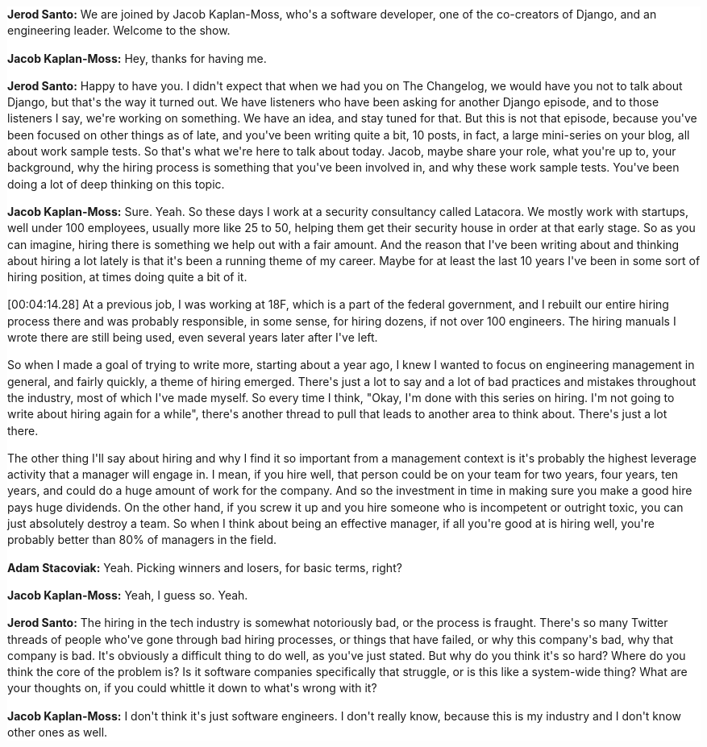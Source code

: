 **Jerod Santo:** We are joined by Jacob Kaplan-Moss, who's a software developer, one of the co-creators of Django, and an engineering leader. Welcome to the show.

**Jacob Kaplan-Moss:** Hey, thanks for having me.

**Jerod Santo:** Happy to have you. I didn't expect that when we had you on The Changelog, we would have you not to talk about Django, but that's the way it turned out. We have listeners who have been asking for another Django episode, and to those listeners I say, we're working on something. We have an idea, and stay tuned for that. But this is not that episode, because you've been focused on other things as of late, and you've been writing quite a bit, 10 posts, in fact, a large mini-series on your blog, all about work sample tests. So that's what we're here to talk about today. Jacob, maybe share your role, what you're up to, your background, why the hiring process is something that you've been involved in, and why these work sample tests. You've been doing a lot of deep thinking on this topic.

**Jacob Kaplan-Moss:** Sure. Yeah. So these days I work at a security consultancy called Latacora. We mostly work with startups, well under 100 employees, usually more like 25 to 50, helping them get their security house in order at that early stage. So as you can imagine, hiring there is something we help out with a fair amount. And the reason that I've been writing about and thinking about hiring a lot lately is that it's been a running theme of my career. Maybe for at least the last 10 years I've been in some sort of hiring position, at times doing quite a bit of it.

\[00:04:14.28\] At a previous job, I was working at 18F, which is a part of the federal government, and I rebuilt our entire hiring process there and was probably responsible, in some sense, for hiring dozens, if not over 100 engineers. The hiring manuals I wrote there are still being used, even several years later after I've left.

So when I made a goal of trying to write more, starting about a year ago, I knew I wanted to focus on engineering management in general, and fairly quickly, a theme of hiring emerged. There's just a lot to say and a lot of bad practices and mistakes throughout the industry, most of which I've made myself. So every time I think, "Okay, I'm done with this series on hiring. I'm not going to write about hiring again for a while", there's another thread to pull that leads to another area to think about. There's just a lot there.

The other thing I'll say about hiring and why I find it so important from a management context is it's probably the highest leverage activity that a manager will engage in. I mean, if you hire well, that person could be on your team for two years, four years, ten years, and could do a huge amount of work for the company. And so the investment in time in making sure you make a good hire pays huge dividends. On the other hand, if you screw it up and you hire someone who is incompetent or outright toxic, you can just absolutely destroy a team. So when I think about being an effective manager, if all you're good at is hiring well, you're probably better than 80% of managers in the field.

**Adam Stacoviak:** Yeah. Picking winners and losers, for basic terms, right?

**Jacob Kaplan-Moss:** Yeah, I guess so. Yeah.

**Jerod Santo:** The hiring in the tech industry is somewhat notoriously bad, or the process is fraught. There's so many Twitter threads of people who've gone through bad hiring processes, or things that have failed, or why this company's bad, why that company is bad. It's obviously a difficult thing to do well, as you've just stated. But why do you think it's so hard? Where do you think the core of the problem is? Is it software companies specifically that struggle, or is this like a system-wide thing? What are your thoughts on, if you could whittle it down to what's wrong with it?

**Jacob Kaplan-Moss:** I don't think it's just software engineers. I don't really know, because this is my industry and I don't know other ones as well.
